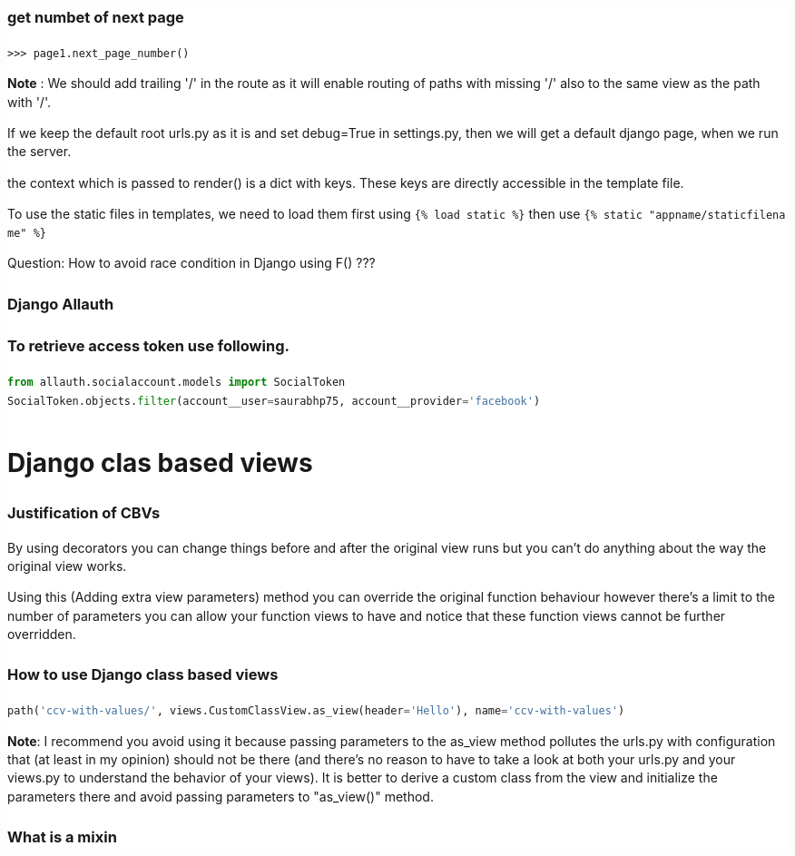 ### get numbet of next page

```shell
>>> page1.next_page_number()
```

**Note** :
We should add trailing '/' in the route as it will enable routing of paths with missing '/' also to the same view as the path with '/'.

If we keep the default root urls.py as it is and set debug=True in settings.py, then we will get a default django page, when we run the server.

the context which is passed to render() is a dict with keys. These keys are directly accessible in the template file.

To use the static files in templates, we need to load them first using `{% load static %}` then use `{% static "appname/staticfilename" %}`

Question: How to avoid race condition in Django using F() ???

### Django Allauth

### To retrieve access token use following.

```python
from allauth.socialaccount.models import SocialToken
SocialToken.objects.filter(account__user=saurabhp75, account__provider='facebook')
```

# Django clas based views

### Justification of CBVs

By using decorators you can change things before and after the original view runs but you can’t do anything about the way the original view works.

Using this (Adding extra view parameters) method you can override the original function behaviour however there’s a limit to the number of parameters you can allow your function views to have and notice that these function views cannot be further overridden.

### How to use Django class based views

```python
path('ccv-with-values/', views.CustomClassView.as_view(header='Hello'), name='ccv-with-values')
```

**Note**: I recommend you avoid using it because passing parameters to the as_view method pollutes the urls.py with configuration that (at least in my opinion) should not be there (and there’s no reason to have to take a look at both your urls.py and your views.py to understand the behavior of your views). It is better to derive a custom class from the view and initialize the parameters there and avoid passing parameters to "as_view()" method.

### What is a mixin

